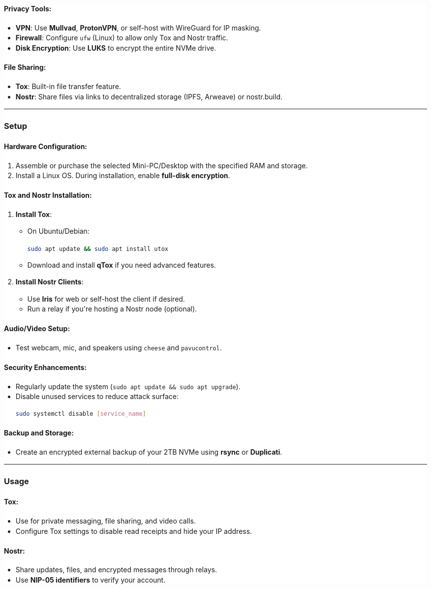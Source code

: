 #### **Privacy Tools**:
- **VPN**: Use **Mullvad**, **ProtonVPN**, or self-host with WireGuard for IP masking.  
- **Firewall**: Configure `ufw` (Linux) to allow only Tox and Nostr traffic.  
- **Disk Encryption**: Use **LUKS** to encrypt the entire NVMe drive.

#### **File Sharing**:
- **Tox**: Built-in file transfer feature.  
- **Nostr**: Share files via links to decentralized storage (IPFS, Arweave) or nostr.build.  

---

### **Setup**
#### **Hardware Configuration**:
1. Assemble or purchase the selected Mini-PC/Desktop with the specified RAM and storage.  
2. Install a Linux OS. During installation, enable **full-disk encryption**.  

#### **Tox and Nostr Installation**:
1. **Install Tox**:  
   - On Ubuntu/Debian:  
     ```bash
     sudo apt update && sudo apt install utox
     ```  
   - Download and install **qTox** if you need advanced features.  

2. **Install Nostr Clients**:  
   - Use **Iris** for web or self-host the client if desired.  
   - Run a relay if you're hosting a Nostr node (optional).

#### **Audio/Video Setup**:
- Test webcam, mic, and speakers using `cheese` and `pavucontrol`.  

#### **Security Enhancements**:
- Regularly update the system (`sudo apt update && sudo apt upgrade`).  
- Disable unused services to reduce attack surface:  
   ```bash
   sudo systemctl disable [service_name]
   ```

#### **Backup and Storage**:
- Create an encrypted external backup of your 2TB NVMe using **rsync** or **Duplicati**.  

---

### **Usage**
#### **Tox**:
- Use for private messaging, file sharing, and video calls.  
- Configure Tox settings to disable read receipts and hide your IP address.  

#### **Nostr**:
- Share updates, files, and encrypted messages through relays.  
- Use **NIP-05 identifiers** to verify your account.
